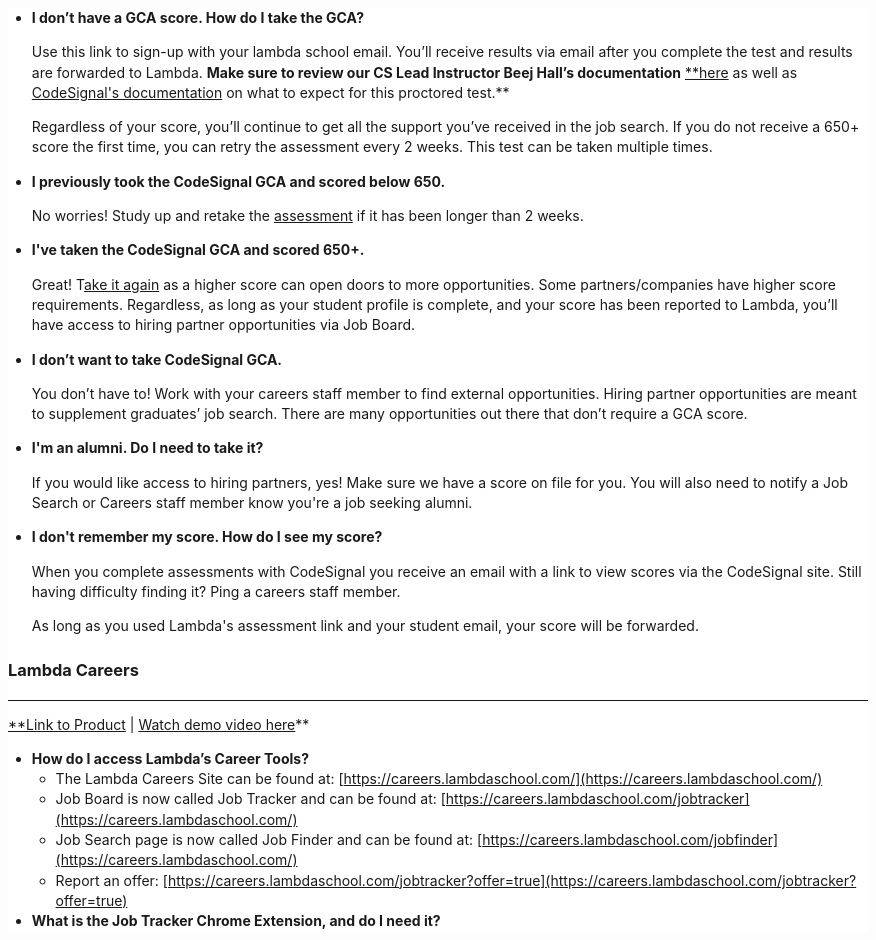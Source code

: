 - **I don’t have a GCA score. How do I take the GCA?**
    
    Use this link to sign-up with your lambda school email. You’ll receive results via email after you complete the test and results are forwarded to Lambda. **Make sure to review our CS Lead Instructor Beej Hall’s documentation** [**here](https://github.com/LambdaSchool/CS-Wiki/wiki/CodeSignal-GCA-Info#how-to-practice) as well as [CodeSignal's documentation](https://support.codesignal.com/hc/en-us/articles/360040370853-What-should-I-expect-when-I-take-the-General-Coding-Assessment-and-how-is-it-structured-) on what to expect for this proctored test.** 
    
    Regardless of your score, you’ll continue to get all the support you’ve received in the job search. If you do not receive a 650+ score the first time, you can retry the assessment every 2 weeks. This test can be taken multiple times.
    
- **I previously took the CodeSignal GCA and scored below 650.**
    
    No worries! Study up and retake the [assessment](https://app.codesignal.com/get-certified?invite=TGy6wcugpm4LMFEQX) if it has been longer than 2 weeks.
    
- **I've taken the CodeSignal GCA and scored 650+.**
    
    Great! T[ake it again](https://app.codesignal.com/get-certified?invite=TGy6wcugpm4LMFEQX) as a higher score can open doors to more opportunities. Some partners/companies have higher score requirements. Regardless, as long as your student profile is complete, and your score has been reported to Lambda, you’ll have access to hiring partner opportunities via Job Board.
    
- **I don’t want to take CodeSignal GCA.**
    
    You don’t have to! Work with your careers staff member to find external opportunities. Hiring partner opportunities are meant to supplement graduates’ job search. There are many opportunities out there that don’t require a GCA score.
    
- **I'm an alumni. Do I need to take it?**
    
    If you would like access to hiring partners, yes! Make sure we have a score on file for you. You will also need to notify a Job Search or Careers staff member know you're a job seeking alumni. 
    
- **I don't remember my score. How do I see my score?**
    
    When you complete assessments with CodeSignal you receive an email with a link to view scores via the CodeSignal site. Still having difficulty finding it? Ping a careers staff member.
    
    As long as you used Lambda's assessment link and your student email, your score will be forwarded.
    

### **Lambda Careers**

---

[**Link to Product](https://careers.lambdaschool.com/) | [Watch demo video here](https://youtu.be/1vPcTnYHBI4)**

- **How do I access Lambda’s Career Tools?**
    - The Lambda Careers Site can be found at: [https://careers.lambdaschool.com/](https://careers.lambdaschool.com/)
    - Job Board is now called Job Tracker and can be found at: [https://careers.lambdaschool.com/jobtracker](https://careers.lambdaschool.com/)
    - Job Search page is now called Job Finder and can be found at: [https://careers.lambdaschool.com/jobfinder](https://careers.lambdaschool.com/)
    - Report an offer: [https://careers.lambdaschool.com/jobtracker?offer=true](https://careers.lambdaschool.com/jobtracker?offer=true)
- **What is the Job Tracker Chrome Extension, and do I need it?**
    